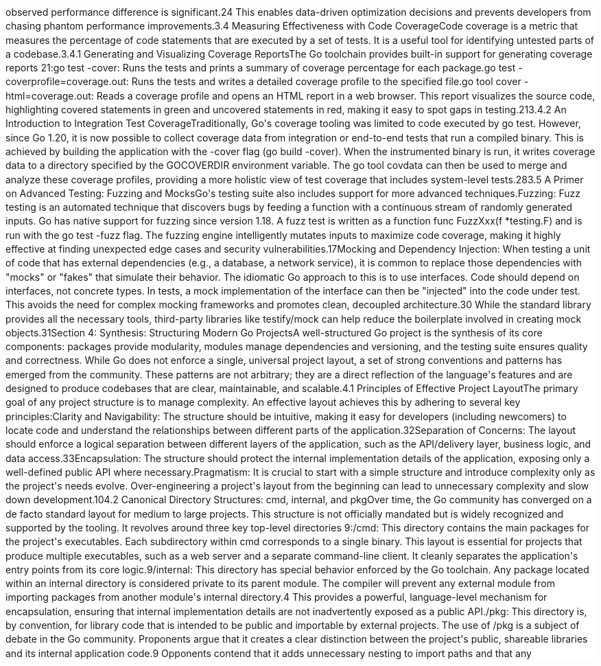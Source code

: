 observed performance difference is significant.24 This enables data-driven optimization decisions and prevents developers from chasing phantom performance improvements.3.4 Measuring Effectiveness with Code CoverageCode coverage is a metric that measures the percentage of code statements that are executed by a set of tests. It is a useful tool for identifying untested parts of a codebase.3.4.1 Generating and Visualizing Coverage ReportsThe Go toolchain provides built-in support for generating coverage reports 21:go test -cover: Runs the tests and prints a summary of coverage percentage for each package.go test -coverprofile=coverage.out: Runs the tests and writes a detailed coverage profile to the specified file.go tool cover -html=coverage.out: Reads a coverage profile and opens an HTML report in a web browser. This report visualizes the source code, highlighting covered statements in green and uncovered statements in red, making it easy to spot gaps in testing.213.4.2 An Introduction to Integration Test CoverageTraditionally, Go's coverage tooling was limited to code executed by go test. However, since Go 1.20, it is now possible to collect coverage data from integration or end-to-end tests that run a compiled binary. This is achieved by building the application with the -cover flag (go build -cover). When the instrumented binary is run, it writes coverage data to a directory specified by the GOCOVERDIR environment variable. The go tool covdata can then be used to merge and analyze these coverage profiles, providing a more holistic view of test coverage that includes system-level tests.283.5 A Primer on Advanced Testing: Fuzzing and MocksGo's testing suite also includes support for more advanced techniques.Fuzzing: Fuzz testing is an automated technique that discovers bugs by feeding a function with a continuous stream of randomly generated inputs. Go has native support for fuzzing since version 1.18. A fuzz test is written as a function func FuzzXxx(f *testing.F) and is run with the go test -fuzz flag. The fuzzing engine intelligently mutates inputs to maximize code coverage, making it highly effective at finding unexpected edge cases and security vulnerabilities.17Mocking and Dependency Injection: When testing a unit of code that has external dependencies (e.g., a database, a network service), it is common to replace those dependencies with "mocks" or "fakes" that simulate their behavior. The idiomatic Go approach to this is to use interfaces. Code should depend on interfaces, not concrete types. In tests, a mock implementation of the interface can then be "injected" into the code under test. This avoids the need for complex mocking frameworks and promotes clean, decoupled architecture.30 While the standard library provides all the necessary tools, third-party libraries like testify/mock can help reduce the boilerplate involved in creating mock objects.31Section 4: Synthesis: Structuring Modern Go ProjectsA well-structured Go project is the synthesis of its core components: packages provide modularity, modules manage dependencies and versioning, and the testing suite ensures quality and correctness. While Go does not enforce a single, universal project layout, a set of strong conventions and patterns has emerged from the community. These patterns are not arbitrary; they are a direct reflection of the language's features and are designed to produce codebases that are clear, maintainable, and scalable.4.1 Principles of Effective Project LayoutThe primary goal of any project structure is to manage complexity. An effective layout achieves this by adhering to several key principles:Clarity and Navigability: The structure should be intuitive, making it easy for developers (including newcomers) to locate code and understand the relationships between different parts of the application.32Separation of Concerns: The layout should enforce a logical separation between different layers of the application, such as the API/delivery layer, business logic, and data access.33Encapsulation: The structure should protect the internal implementation details of the application, exposing only a well-defined public API where necessary.Pragmatism: It is crucial to start with a simple structure and introduce complexity only as the project's needs evolve. Over-engineering a project's layout from the beginning can lead to unnecessary complexity and slow down development.104.2 Canonical Directory Structures: cmd, internal, and pkgOver time, the Go community has converged on a de facto standard layout for medium to large projects. This structure is not officially mandated but is widely recognized and supported by the tooling. It revolves around three key top-level directories 9:/cmd: This directory contains the main packages for the project's executables. Each subdirectory within cmd corresponds to a single binary. This layout is essential for projects that produce multiple executables, such as a web server and a separate command-line client. It cleanly separates the application's entry points from its core logic.9/internal: This directory has special behavior enforced by the Go toolchain. Any package located within an internal directory is considered private to its parent module. The compiler will prevent any external module from importing packages from another module's internal directory.4 This provides a powerful, language-level mechanism for encapsulation, ensuring that internal implementation details are not inadvertently exposed as a public API./pkg: This directory is, by convention, for library code that is intended to be public and importable by external projects. The use of /pkg is a subject of debate in the Go community. Proponents argue that it creates a clear distinction between the project's public, shareable libraries and its internal application code.9 Opponents contend that it adds unnecessary nesting to import paths and that any